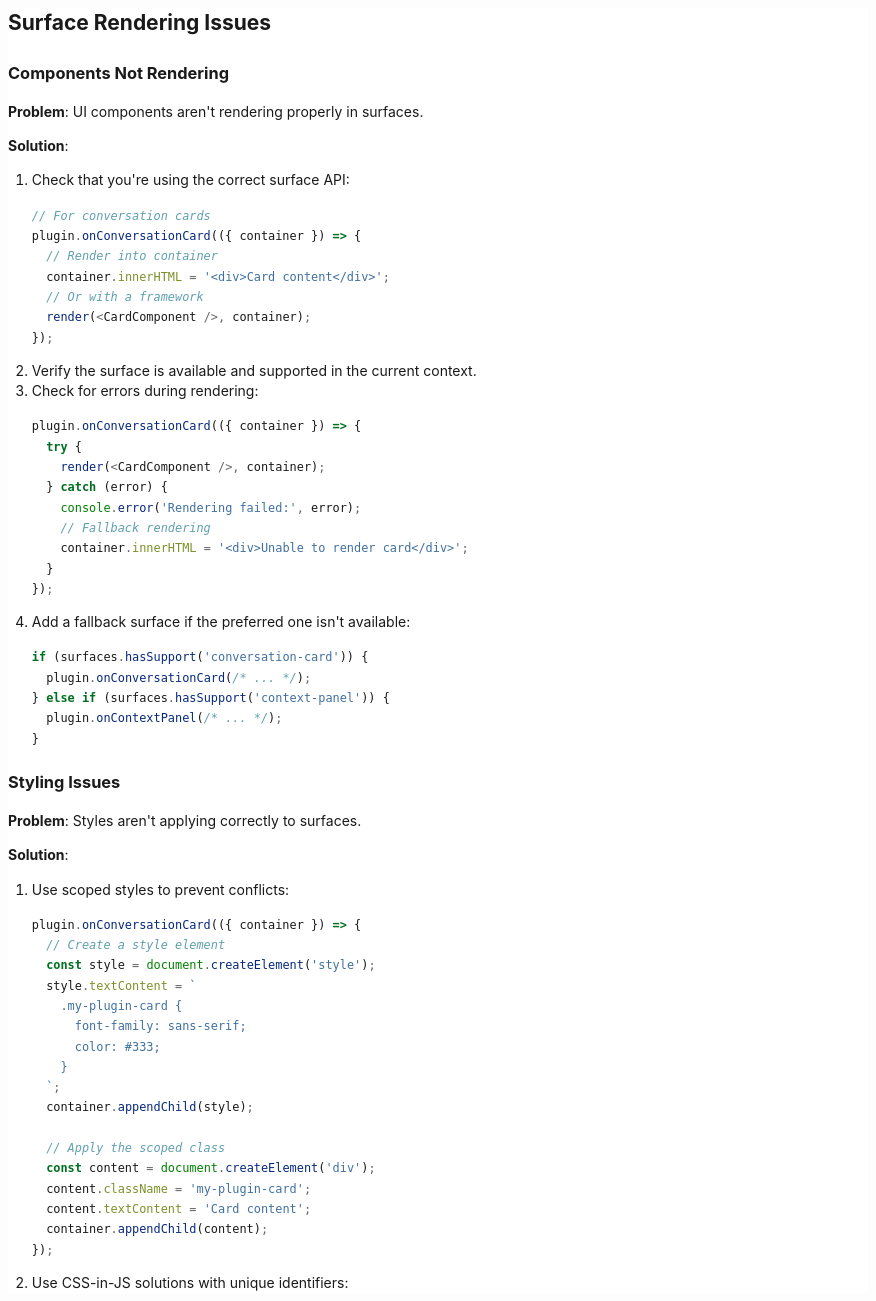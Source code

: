 
## Surface Rendering Issues

### Components Not Rendering

**Problem**: UI components aren't rendering properly in surfaces.

**Solution**:
1. Check that you're using the correct surface API:
   ```typescript
   // For conversation cards
   plugin.onConversationCard(({ container }) => {
     // Render into container
     container.innerHTML = '<div>Card content</div>';
     // Or with a framework
     render(<CardComponent />, container);
   });
   ```
2. Verify the surface is available and supported in the current context.
3. Check for errors during rendering:
   ```typescript
   plugin.onConversationCard(({ container }) => {
     try {
       render(<CardComponent />, container);
     } catch (error) {
       console.error('Rendering failed:', error);
       // Fallback rendering
       container.innerHTML = '<div>Unable to render card</div>';
     }
   });
   ```
4. Add a fallback surface if the preferred one isn't available:
   ```typescript
   if (surfaces.hasSupport('conversation-card')) {
     plugin.onConversationCard(/* ... */);
   } else if (surfaces.hasSupport('context-panel')) {
     plugin.onContextPanel(/* ... */);
   }
   ```

### Styling Issues

**Problem**: Styles aren't applying correctly to surfaces.

**Solution**:
1. Use scoped styles to prevent conflicts:
   ```typescript
   plugin.onConversationCard(({ container }) => {
     // Create a style element
     const style = document.createElement('style');
     style.textContent = `
       .my-plugin-card {
         font-family: sans-serif;
         color: #333;
       }
     `;
     container.appendChild(style);
     
     // Apply the scoped class
     const content = document.createElement('div');
     content.className = 'my-plugin-card';
     content.textContent = 'Card content';
     container.appendChild(content);
   });
   ```
2. Use CSS-in-JS solutions with unique identifiers:
